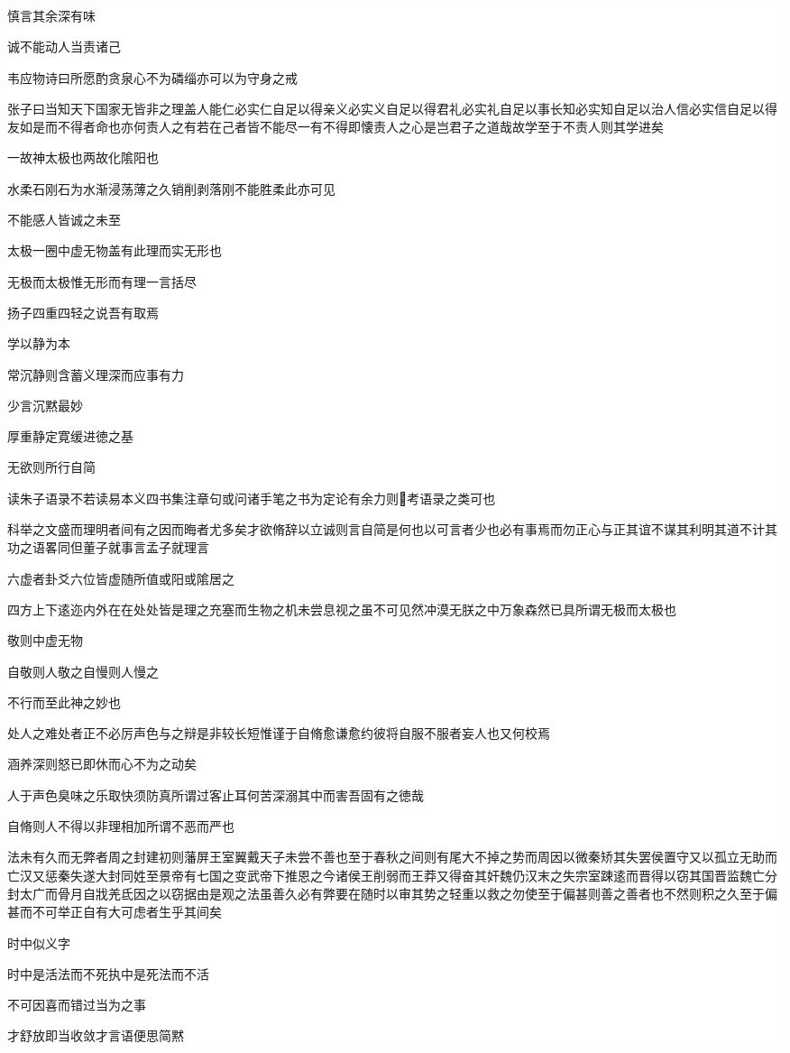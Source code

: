 慎言其余深有味  

诚不能动人当责诸己  

韦应物诗曰所愿酌贪泉心不为磷缁亦可以为守身之戒  

张子曰当知天下国家无皆非之理盖人能仁必实仁自足以得亲义必实义自足以得君礼必实礼自足以事长知必实知自足以治人信必实信自足以得友如是而不得者命也亦何责人之有若在己者皆不能尽一有不得即懐责人之心是岂君子之道哉故学至于不责人则其学进矣  

一故神太极也两故化隂阳也  

水柔石刚石为水渐浸荡薄之久销削剥落刚不能胜柔此亦可见  

不能感人皆诚之未至  

太极一圈中虚无物盖有此理而实无形也  

无极而太极惟无形而有理一言括尽  

扬子四重四轻之说吾有取焉  

学以静为本  

常沉静则含蓄义理深而应事有力  

少言沉黙最妙  

厚重静定寛缓进徳之基  

无欲则所行自简  

读朱子语录不若读易本义四书集注章句或问诸手笔之书为定论有余力则考语录之类可也  

科举之文盛而理明者间有之因而晦者尤多矣才欲脩辞以立诚则言自简是何也以可言者少也必有事焉而勿正心与正其谊不谋其利明其道不计其功之语畧同但董子就事言孟子就理言  

六虚者卦爻六位皆虚随所值或阳或隂居之  

四方上下逺迩内外在在处处皆是理之充塞而生物之机未尝息视之虽不可见然冲漠无朕之中万象森然已具所谓无极而太极也  

敬则中虚无物  

自敬则人敬之自慢则人慢之  

不行而至此神之妙也  

处人之难处者正不必厉声色与之辩是非较长短惟谨于自脩愈谦愈约彼将自服不服者妄人也又何校焉  

涵养深则怒已即休而心不为之动矣  

人于声色臭味之乐取快须防真所谓过客止耳何苦深溺其中而害吾固有之徳哉  

自脩则人不得以非理相加所谓不恶而严也  

法未有久而无弊者周之封建初则藩屏王室翼戴天子未尝不善也至于春秋之间则有尾大不掉之势而周因以微秦矫其失罢侯置守又以孤立无助而亡汉又惩秦失遂大封同姓至景帝有七国之变武帝下推恩之今诸侯王削弱而王莽又得奋其奸魏仍汉末之失宗室踈逺而晋得以窃其国晋监魏亡分封太广而骨月自戕羌氐因之以窃据由是观之法虽善久必有弊要在随时以审其势之轻重以救之勿使至于偏甚则善之善者也不然则积之久至于偏甚而不可举正自有大可虑者生乎其间矣  

时中似义字  

时中是活法而不死执中是死法而不活  

不可因喜而错过当为之事  

才舒放即当收敛才言语便思简黙  
